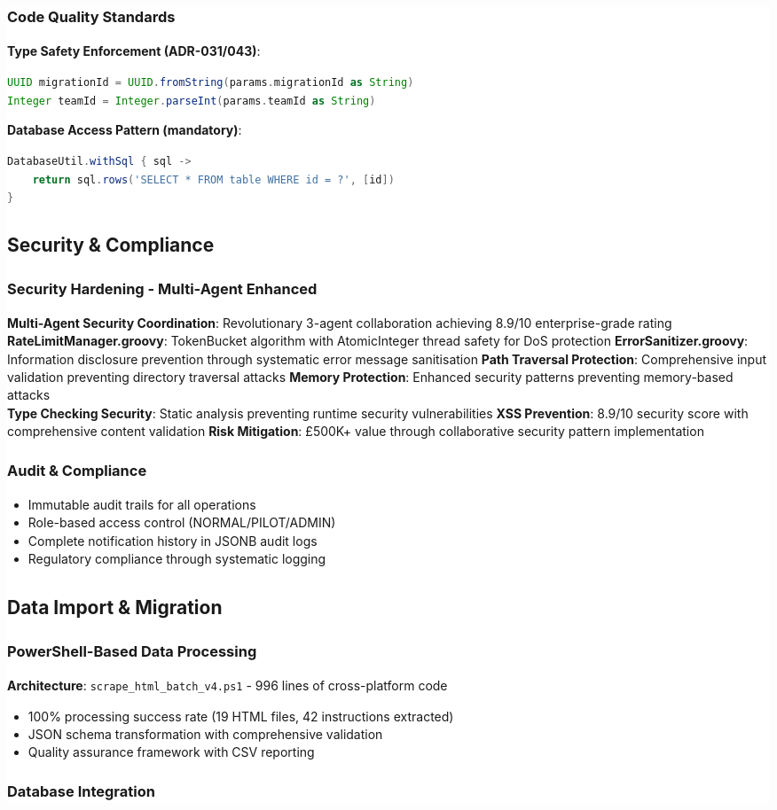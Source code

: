 ### Code Quality Standards

**Type Safety Enforcement (ADR-031/043)**:

```groovy
UUID migrationId = UUID.fromString(params.migrationId as String)
Integer teamId = Integer.parseInt(params.teamId as String)
```

**Database Access Pattern (mandatory)**:

```groovy
DatabaseUtil.withSql { sql ->
    return sql.rows('SELECT * FROM table WHERE id = ?', [id])
}
```

## Security & Compliance

### Security Hardening - Multi-Agent Enhanced

**Multi-Agent Security Coordination**: Revolutionary 3-agent collaboration achieving 8.9/10 enterprise-grade rating
**RateLimitManager.groovy**: TokenBucket algorithm with AtomicInteger thread safety for DoS protection
**ErrorSanitizer.groovy**: Information disclosure prevention through systematic error message sanitisation
**Path Traversal Protection**: Comprehensive input validation preventing directory traversal attacks
**Memory Protection**: Enhanced security patterns preventing memory-based attacks  
**Type Checking Security**: Static analysis preventing runtime security vulnerabilities
**XSS Prevention**: 8.9/10 security score with comprehensive content validation
**Risk Mitigation**: £500K+ value through collaborative security pattern implementation

### Audit & Compliance

- Immutable audit trails for all operations
- Role-based access control (NORMAL/PILOT/ADMIN)
- Complete notification history in JSONB audit logs
- Regulatory compliance through systematic logging

## Data Import & Migration

### PowerShell-Based Data Processing

**Architecture**: `scrape_html_batch_v4.ps1` - 996 lines of cross-platform code

- 100% processing success rate (19 HTML files, 42 instructions extracted)
- JSON schema transformation with comprehensive validation
- Quality assurance framework with CSV reporting

### Database Integration
